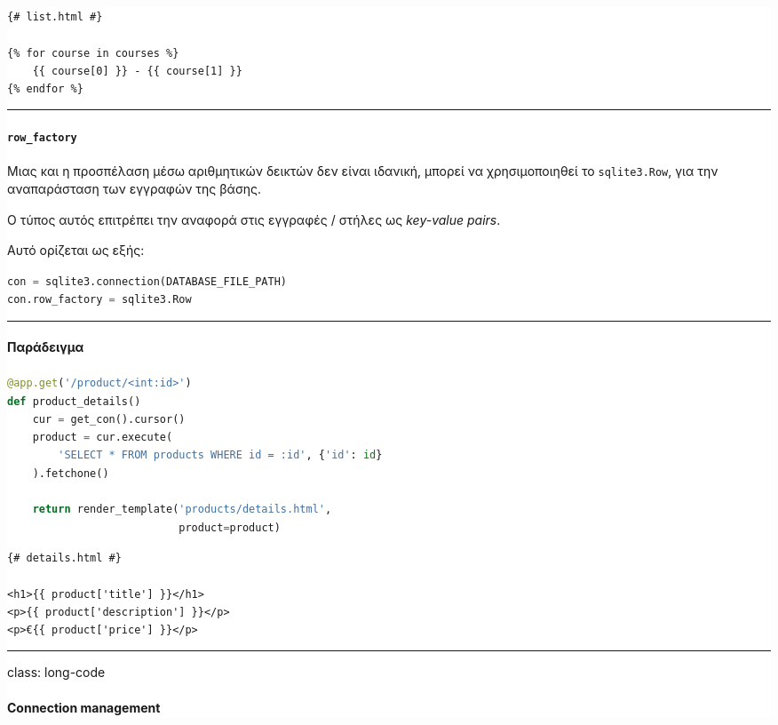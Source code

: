 ```jinja
{# list.html #}

{% for course in courses %}
    {{ course[0] }} - {{ course[1] }}
{% endfor %}

```

---

#### `row_factory`

Μιας και η προσπέλαση μέσω αριθμητικών δεικτών δεν είναι ιδανική, μπορεί να χρησιμοποιηθεί το `sqlite3.Row`, για την αναπαράσταση των εγγραφών της βάσης.

Ο τύπος αυτός επιτρέπει την αναφορά στις εγγραφές / στήλες ως _key-value pairs_.

Αυτό ορίζεται ως εξής:

```python
con = sqlite3.connection(DATABASE_FILE_PATH)
con.row_factory = sqlite3.Row

```

---

#### Παράδειγμα

```python
@app.get('/product/<int:id>')
def product_details()
    cur = get_con().cursor()
    product = cur.execute(
        'SELECT * FROM products WHERE id = :id', {'id': id}
    ).fetchone()

    return render_template('products/details.html',
                           product=product)

```

```jinja
{# details.html #}

<h1>{{ product['title'] }}</h1>
<p>{{ product['description'] }}</p>
<p>€{{ product['price'] }}</p>

```

---
class: long-code

#### Connection management
